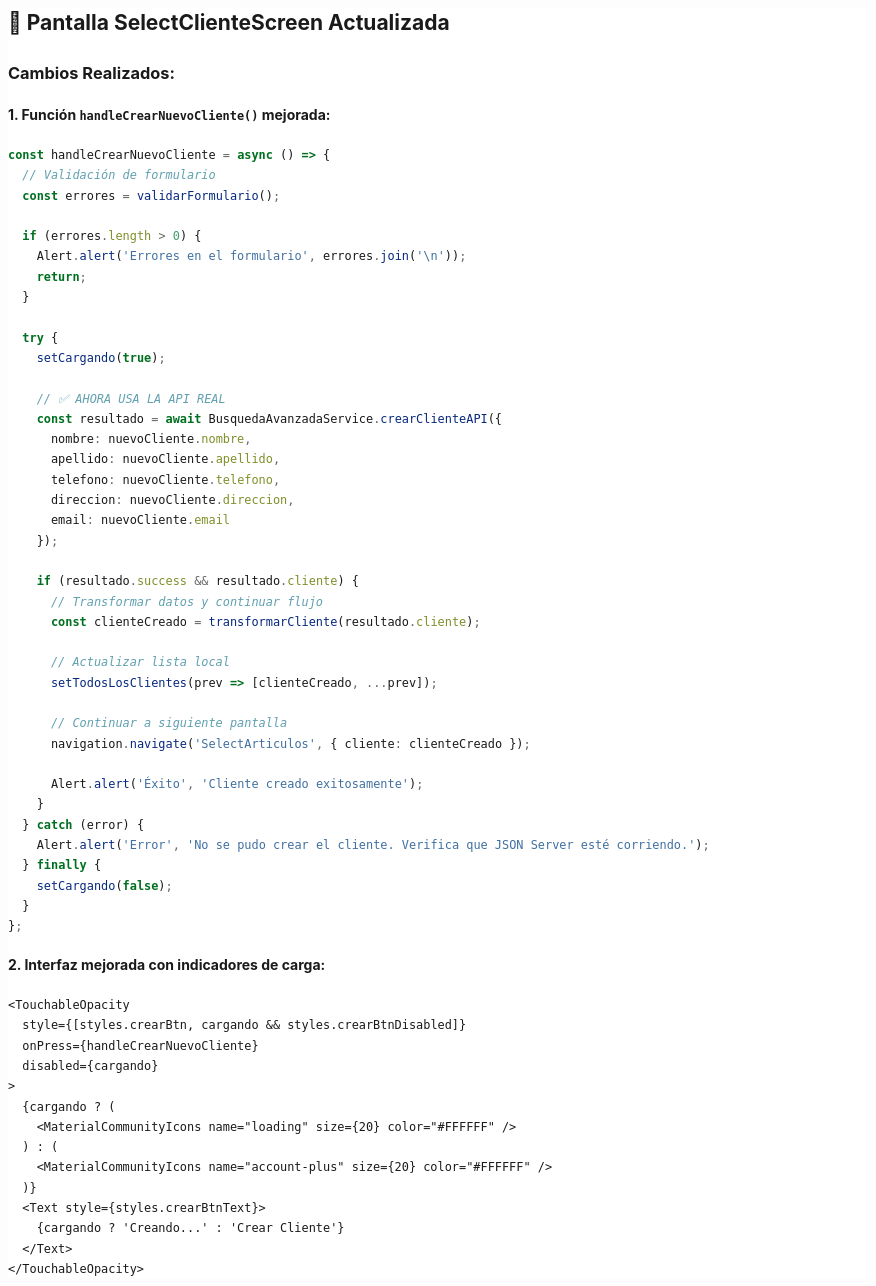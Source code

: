 ## 🔧 Pantalla SelectClienteScreen Actualizada

### **Cambios Realizados:**

#### **1. Función `handleCrearNuevoCliente()` mejorada:**
```typescript
const handleCrearNuevoCliente = async () => {
  // Validación de formulario
  const errores = validarFormulario();
  
  if (errores.length > 0) {
    Alert.alert('Errores en el formulario', errores.join('\n'));
    return;
  }

  try {
    setCargando(true);
    
    // ✅ AHORA USA LA API REAL
    const resultado = await BusquedaAvanzadaService.crearClienteAPI({
      nombre: nuevoCliente.nombre,
      apellido: nuevoCliente.apellido,
      telefono: nuevoCliente.telefono,
      direccion: nuevoCliente.direccion,
      email: nuevoCliente.email
    });

    if (resultado.success && resultado.cliente) {
      // Transformar datos y continuar flujo
      const clienteCreado = transformarCliente(resultado.cliente);
      
      // Actualizar lista local
      setTodosLosClientes(prev => [clienteCreado, ...prev]);
      
      // Continuar a siguiente pantalla
      navigation.navigate('SelectArticulos', { cliente: clienteCreado });
      
      Alert.alert('Éxito', 'Cliente creado exitosamente');
    }
  } catch (error) {
    Alert.alert('Error', 'No se pudo crear el cliente. Verifica que JSON Server esté corriendo.');
  } finally {
    setCargando(false);
  }
};
```

#### **2. Interfaz mejorada con indicadores de carga:**
```tsx
<TouchableOpacity 
  style={[styles.crearBtn, cargando && styles.crearBtnDisabled]} 
  onPress={handleCrearNuevoCliente}
  disabled={cargando}
>
  {cargando ? (
    <MaterialCommunityIcons name="loading" size={20} color="#FFFFFF" />
  ) : (
    <MaterialCommunityIcons name="account-plus" size={20} color="#FFFFFF" />
  )}
  <Text style={styles.crearBtnText}>
    {cargando ? 'Creando...' : 'Crear Cliente'}
  </Text>
</TouchableOpacity>
```
